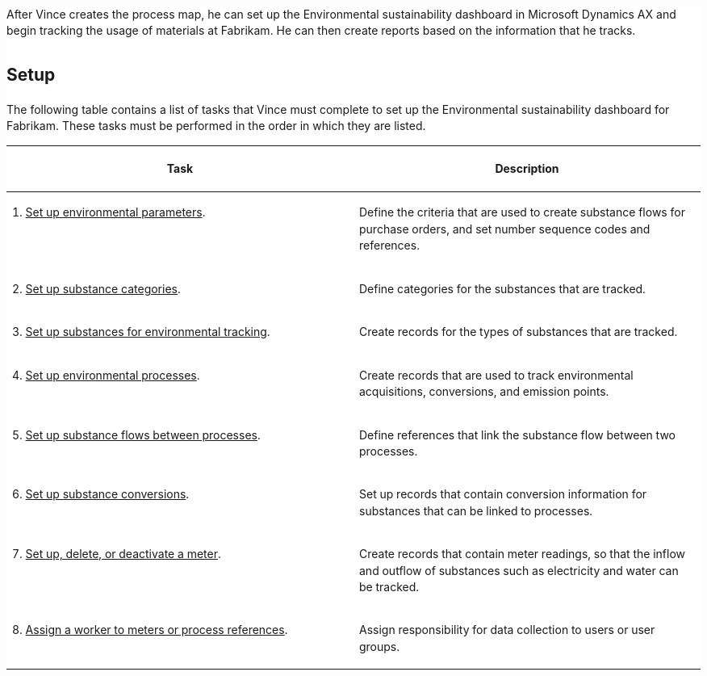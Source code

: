 After Vince creates the process map, he can set up the Environmental sustainability dashboard in Microsoft Dynamics AX and begin tracking the usage of materials at Fabrikam. He can then create reports based on the information that he tracks.

## Setup

The following table contains a list of tasks that Vince must complete to set up the Environmental sustainability dashboard for Fabrikam. These tasks must be performed in the order in which they are listed.

<table>
<colgroup>
<col style="width: 50%" />
<col style="width: 50%" />
</colgroup>
<thead>
<tr class="header">
<th><p>Task</p></th>
<th><p>Description</p></th>
</tr>
</thead>
<tbody>
<tr class="odd">
<td><p>1. <a href="set-up-environmental-parameters.md">Set up environmental parameters</a>.</p></td>
<td><p>Define the criteria that are used to create substance flows for purchase orders, and set number sequence codes and references.</p></td>
</tr>
<tr class="even">
<td><p>2. <a href="set-up-substance-categories.md">Set up substance categories</a>.</p></td>
<td><p>Define categories for the substances that are tracked.</p></td>
</tr>
<tr class="odd">
<td><p>3. <a href="set-up-substances-for-environmental-tracking.md">Set up substances for environmental tracking</a>.</p></td>
<td><p>Create records for the types of substances that are tracked.</p></td>
</tr>
<tr class="even">
<td><p>4. <a href="set-up-environmental-processes.md">Set up environmental processes</a>.</p></td>
<td><p>Create records that are used to track environmental acquisitions, conversions, and emission points.</p></td>
</tr>
<tr class="odd">
<td><p>5. <a href="set-up-substance-flows-between-processes.md">Set up substance flows between processes</a>.</p></td>
<td><p>Define references that link the substance flow between two processes.</p></td>
</tr>
<tr class="even">
<td><p>6. <a href="set-up-substance-conversions.md">Set up substance conversions</a>.</p></td>
<td><p>Set up records that contain conversion information for substances that can be linked to processes.</p></td>
</tr>
<tr class="odd">
<td><p>7. <a href="set-up-delete-or-deactivate-a-meter.md">Set up, delete, or deactivate a meter</a>.</p></td>
<td><p>Create records that contain meter readings, so that the inflow and outflow of substances such as electricity and water can be tracked.</p></td>
</tr>
<tr class="even">
<td><p>8. <a href="assign-a-worker-to-meters-or-process-references.md">Assign a worker to meters or process references</a>.</p></td>
<td><p>Assign responsibility for data collection to users or user groups.</p></td>
</tr>
</tbody>